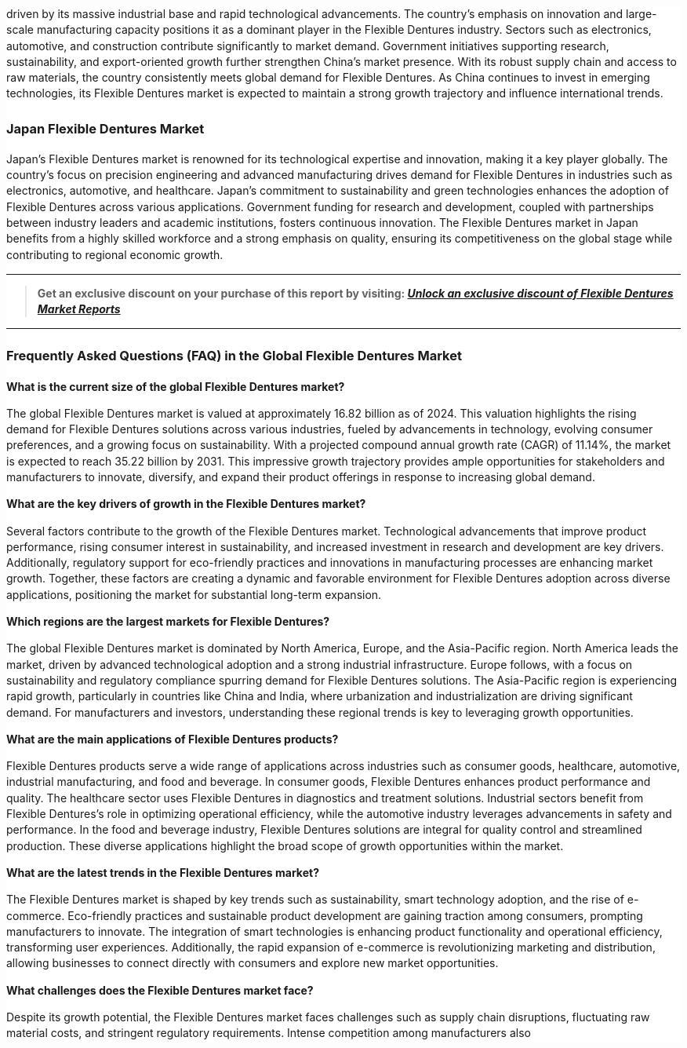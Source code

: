 driven by its massive industrial base and rapid technological advancements. The country&rsquo;s emphasis on innovation and large-scale manufacturing capacity positions it as a dominant player in the Flexible Dentures industry. Sectors such as electronics, automotive, and construction contribute significantly to market demand. Government initiatives supporting research, sustainability, and export-oriented growth further strengthen China&rsquo;s market presence. With its robust supply chain and access to raw materials, the country consistently meets global demand for Flexible Dentures. As China continues to invest in emerging technologies, its Flexible Dentures market is expected to maintain a strong growth trajectory and influence international trends.</p><h3>Japan Flexible Dentures Market</h3><p>Japan&rsquo;s Flexible Dentures market is renowned for its technological expertise and innovation, making it a key player globally. The country&rsquo;s focus on precision engineering and advanced manufacturing drives demand for Flexible Dentures in industries such as electronics, automotive, and healthcare. Japan&rsquo;s commitment to sustainability and green technologies enhances the adoption of Flexible Dentures across various applications. Government funding for research and development, coupled with partnerships between industry leaders and academic institutions, fosters continuous innovation. The Flexible Dentures market in Japan benefits from a highly skilled workforce and a strong emphasis on quality, ensuring its competitiveness on the global stage while contributing to regional economic growth.</p><hr /><blockquote><p><strong>Get an exclusive discount on your purchase of this report by visiting: <em><a href="://marketresearchpulse.com/ask-for-discount/78534?utm_source=Github&amp;utm_medium=023">Unlock an exclusive discount of Flexible Dentures Market Reports</a></em>&nbsp;</strong></p></blockquote><hr /><h3>Frequently Asked Questions (FAQ) in the Global Flexible Dentures Market</h3><p><strong>What is the current size of the global Flexible Dentures market?</strong></p><p>The global Flexible Dentures market is valued at approximately 16.82 billion as of 2024. This valuation highlights the rising demand for Flexible Dentures solutions across various industries, fueled by advancements in technology, evolving consumer preferences, and a growing focus on sustainability. With a projected compound annual growth rate (CAGR) of 11.14%, the market is expected to reach 35.22 billion by 2031. This impressive growth trajectory provides ample opportunities for stakeholders and manufacturers to innovate, diversify, and expand their product offerings in response to increasing global demand.</p><p><strong>What are the key drivers of growth in the Flexible Dentures market?</strong></p><p>Several factors contribute to the growth of the Flexible Dentures market. Technological advancements that improve product performance, rising consumer interest in sustainability, and increased investment in research and development are key drivers. Additionally, regulatory support for eco-friendly practices and innovations in manufacturing processes are enhancing market growth. Together, these factors are creating a dynamic and favorable environment for Flexible Dentures adoption across diverse applications, positioning the market for substantial long-term expansion.</p><p><strong>Which regions are the largest markets for Flexible Dentures?</strong></p><p>The global Flexible Dentures market is dominated by North America, Europe, and the Asia-Pacific region. North America leads the market, driven by advanced technological adoption and a strong industrial infrastructure. Europe follows, with a focus on sustainability and regulatory compliance spurring demand for Flexible Dentures solutions. The Asia-Pacific region is experiencing rapid growth, particularly in countries like China and India, where urbanization and industrialization are driving significant demand. For manufacturers and investors, understanding these regional trends is key to leveraging growth opportunities.</p><p><strong>What are the main applications of Flexible Dentures products?</strong></p><p>Flexible Dentures products serve a wide range of applications across industries such as consumer goods, healthcare, automotive, industrial manufacturing, and food and beverage. In consumer goods, Flexible Dentures enhances product performance and quality. The healthcare sector uses Flexible Dentures in diagnostics and treatment solutions. Industrial sectors benefit from Flexible Dentures&rsquo;s role in optimizing operational efficiency, while the automotive industry leverages advancements in safety and performance. In the food and beverage industry, Flexible Dentures solutions are integral for quality control and streamlined production. These diverse applications highlight the broad scope of growth opportunities within the market.</p><p><strong>What are the latest trends in the Flexible Dentures market?</strong></p><p>The Flexible Dentures market is shaped by key trends such as sustainability, smart technology adoption, and the rise of e-commerce. Eco-friendly practices and sustainable product development are gaining traction among consumers, prompting manufacturers to innovate. The integration of smart technologies is enhancing product functionality and operational efficiency, transforming user experiences. Additionally, the rapid expansion of e-commerce is revolutionizing marketing and distribution, allowing businesses to connect directly with consumers and explore new market opportunities.</p><p><strong>What challenges does the Flexible Dentures market face?</strong></p><p>Despite its growth potential, the Flexible Dentures market faces challenges such as supply chain disruptions, fluctuating raw material costs, and stringent regulatory requirements. Intense competition among manufacturers also